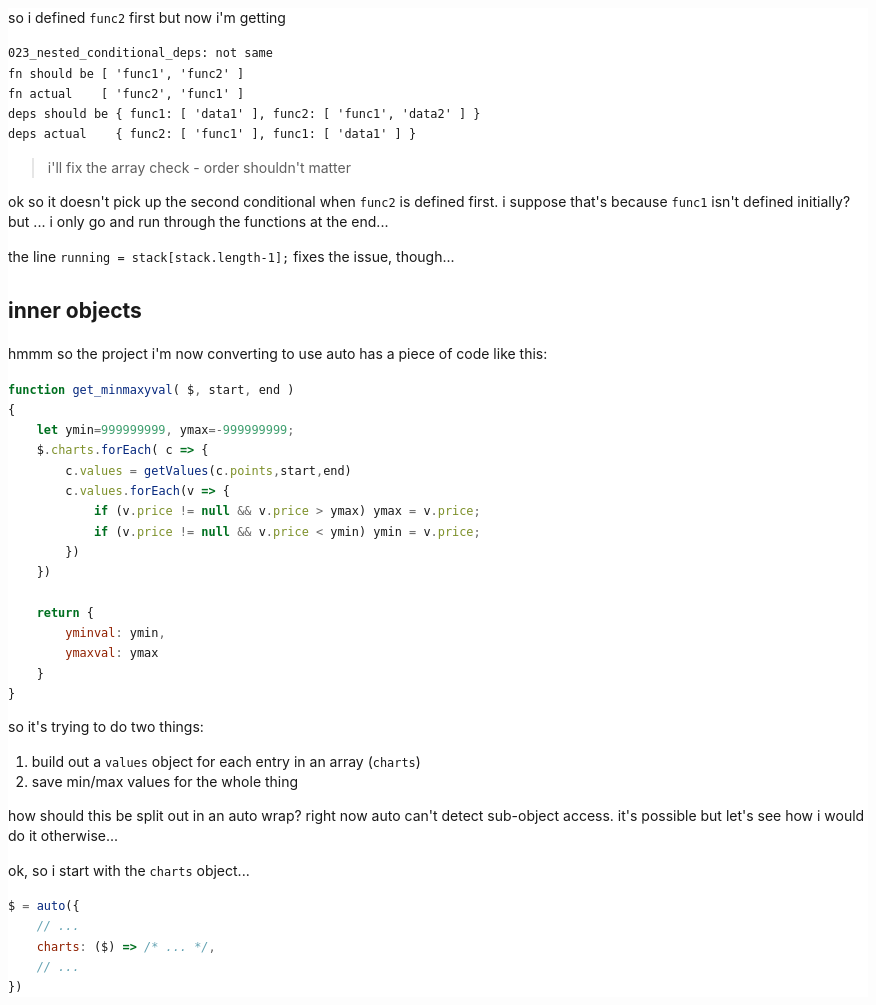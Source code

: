 so i defined `func2` first but now i'm getting

```
023_nested_conditional_deps: not same
fn should be [ 'func1', 'func2' ]
fn actual    [ 'func2', 'func1' ]
deps should be { func1: [ 'data1' ], func2: [ 'func1', 'data2' ] }
deps actual    { func2: [ 'func1' ], func1: [ 'data1' ] }
```

> i'll fix the array check - order shouldn't matter

ok so it doesn't pick up the second conditional when `func2` is defined
first. i suppose that's because `func1` isn't defined initially?
but ... i only go and run through the functions at the end...

the line `running = stack[stack.length-1];` fixes the issue, though...

## inner objects

hmmm so the project i'm now converting to use auto has
a piece of code like this:

```js
function get_minmaxyval( $, start, end )
{
    let ymin=999999999, ymax=-999999999;
    $.charts.forEach( c => {
        c.values = getValues(c.points,start,end)
        c.values.forEach(v => {
            if (v.price != null && v.price > ymax) ymax = v.price;
            if (v.price != null && v.price < ymin) ymin = v.price;
        })
    })

    return {
        yminval: ymin,
        ymaxval: ymax
    }
}
```

so it's trying to do two things:

1. build out a `values` object for each entry in an array (`charts`)
2. save min/max values for the whole thing

how should this be split out in an auto wrap?
right now auto can't detect sub-object access. it's possible
but let's see how i would do it otherwise...

ok, so i start with the `charts` object...


```js
$ = auto({
    // ...
    charts: ($) => /* ... */,
    // ...
})
```
